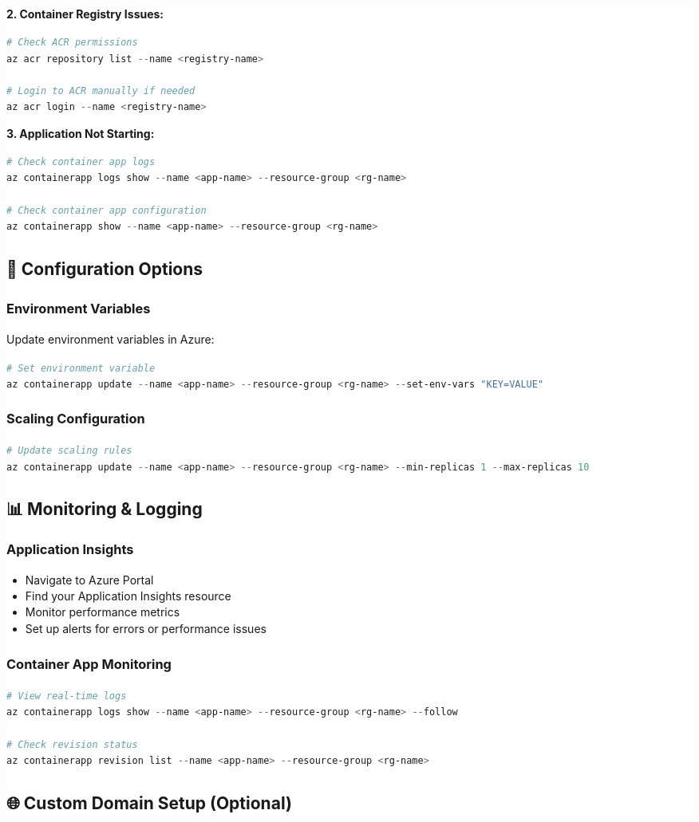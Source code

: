 **2. Container Registry Issues:**
```powershell
# Check ACR permissions
az acr repository list --name <registry-name>

# Login to ACR manually if needed
az acr login --name <registry-name>
```

**3. Application Not Starting:**
```powershell
# Check container app logs
az containerapp logs show --name <app-name> --resource-group <rg-name>

# Check container app configuration
az containerapp show --name <app-name> --resource-group <rg-name>
```

## 🔧 Configuration Options

### Environment Variables
Update environment variables in Azure:
```powershell
# Set environment variable
az containerapp update --name <app-name> --resource-group <rg-name> --set-env-vars "KEY=VALUE"
```

### Scaling Configuration
```powershell
# Update scaling rules
az containerapp update --name <app-name> --resource-group <rg-name> --min-replicas 1 --max-replicas 10
```

## 📊 Monitoring & Logging

### Application Insights
- Navigate to Azure Portal
- Find your Application Insights resource
- Monitor performance metrics
- Set up alerts for errors or performance issues

### Container App Monitoring
```powershell
# View real-time logs
az containerapp logs show --name <app-name> --resource-group <rg-name> --follow

# Check revision status
az containerapp revision list --name <app-name> --resource-group <rg-name>
```

## 🌐 Custom Domain Setup (Optional)
